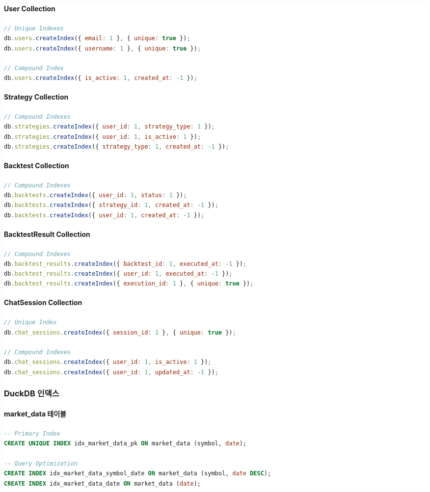 #### User Collection

```javascript
// Unique Indexes
db.users.createIndex({ email: 1 }, { unique: true });
db.users.createIndex({ username: 1 }, { unique: true });

// Compound Index
db.users.createIndex({ is_active: 1, created_at: -1 });
```

#### Strategy Collection

```javascript
// Compound Indexes
db.strategies.createIndex({ user_id: 1, strategy_type: 1 });
db.strategies.createIndex({ user_id: 1, is_active: 1 });
db.strategies.createIndex({ strategy_type: 1, created_at: -1 });
```

#### Backtest Collection

```javascript
// Compound Indexes
db.backtests.createIndex({ user_id: 1, status: 1 });
db.backtests.createIndex({ strategy_id: 1, created_at: -1 });
db.backtests.createIndex({ user_id: 1, created_at: -1 });
```

#### BacktestResult Collection

```javascript
// Compound Indexes
db.backtest_results.createIndex({ backtest_id: 1, executed_at: -1 });
db.backtest_results.createIndex({ user_id: 1, executed_at: -1 });
db.backtest_results.createIndex({ execution_id: 1 }, { unique: true });
```

#### ChatSession Collection

```javascript
// Unique Index
db.chat_sessions.createIndex({ session_id: 1 }, { unique: true });

// Compound Indexes
db.chat_sessions.createIndex({ user_id: 1, is_active: 1 });
db.chat_sessions.createIndex({ user_id: 1, updated_at: -1 });
```

### DuckDB 인덱스

#### market_data 테이블

```sql
-- Primary Index
CREATE UNIQUE INDEX idx_market_data_pk ON market_data (symbol, date);

-- Query Optimization
CREATE INDEX idx_market_data_symbol_date ON market_data (symbol, date DESC);
CREATE INDEX idx_market_data_date ON market_data (date);
```
